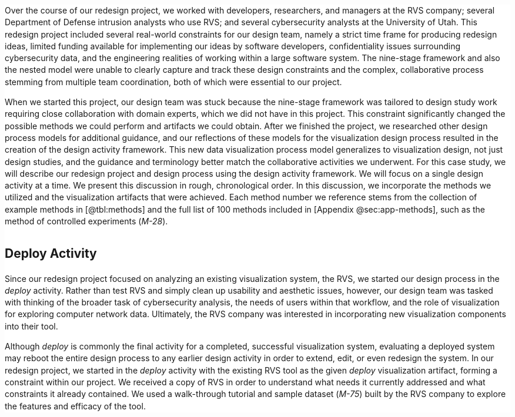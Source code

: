 
Over the course of our redesign project, we worked with developers, researchers,
and managers at the RVS company; several Department of Defense intrusion
analysts who use RVS; and several cybersecurity analysts at the University of
Utah. This redesign project included several real-world constraints for our
design team, namely a strict time frame for producing redesign ideas, limited
funding available for implementing our ideas by software developers,
confidentiality issues surrounding cybersecurity data, and the engineering
realities of working within a large software system. The nine-stage framework
and also the nested model were unable to clearly capture and track these design
constraints and the complex, collaborative process stemming from multiple team
coordination, both of which were essential to our project.


When we started this project, our design team was stuck because the nine-stage
framework was tailored to design study work requiring close collaboration with
domain experts, which we did not have in this project. This constraint
significantly changed the possible methods we could perform and artifacts we
could obtain. After we finished the project, we researched other design process
models for additional guidance, and our reflections of these models for the
visualization design process resulted in the creation of the design activity
framework. This new data visualization process model generalizes to
visualization design, not just design studies, and the guidance and terminology
better match the collaborative activities we underwent. For this case study, we
will describe our redesign project and design process using the design activity
framework. We will focus on a single design activity at a time. We present this
discussion in rough, chronological order. In this discussion, we incorporate the
methods we utilized and the visualization artifacts that were achieved. Each
method number we reference stems from the collection of example methods in
[@tbl:methods] and the full list of 100 methods included in [Appendix
@sec:app-methods], such as the method of controlled experiments (_M-28_).





## Deploy Activity

Since our redesign project focused on analyzing an existing visualization
system, the RVS, we started our design process in the _deploy_ activity. Rather
than test RVS and simply clean up usability and aesthetic issues, however, our
design team was tasked with thinking of the broader task of cybersecurity
analysis, the needs of users within that workflow, and the role of visualization
for exploring computer network data. Ultimately, the RVS company was interested
in incorporating new visualization components into their tool.


Although _deploy_ is commonly the final activity for a completed, successful
visualization system, evaluating a deployed system may reboot the entire design
process to any earlier design activity in order to extend, edit, or even
redesign the system. In our redesign project, we started in the _deploy_
activity with the existing RVS tool as the given _deploy_ visualization
artifact, forming a constraint within our project. We received a copy of RVS in
order to understand what needs it currently addressed and what constraints it
already contained. We used a walk-through tutorial and sample dataset (_M-75_)
built by the RVS company to explore the features and efficacy of the tool.


[^design-methods]: <http://mckennapsean.com/projects/vizsec-design-methods/>